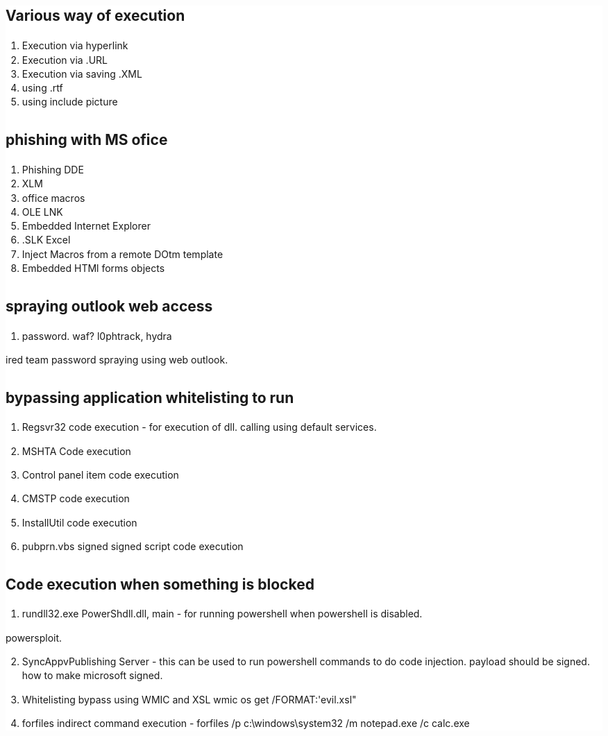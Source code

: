 ## Various way of execution

1. Execution via hyperlink
2. Execution via .URL
3. Execution via saving .XML
4. using .rtf
5. using include picture


## phishing with MS ofice

1. Phishing DDE
2. XLM
3. office macros
4. OLE LNK
5. Embedded Internet Explorer
6. .SLK Excel
7. Inject Macros from a remote DOtm template
8. Embedded HTMl forms objects

## spraying outlook web access

1. password.  waf? 
l0phtrack, hydra

ired team password spraying using web outlook. 


## bypassing application whitelisting to run

1. Regsvr32 code execution - for execution of dll. calling using default services.

2.  MSHTA Code execution

3. Control panel item code execution

4. CMSTP code execution

5. InstallUtil code execution

7. pubprn.vbs signed signed script code execution

## Code execution when something is blocked

1. rundll32.exe PowerShdll.dll, main - for running powershell when powershell is disabled.

powersploit.

2. SyncAppvPublishing Server - this can be used to run powershell commands to do code injection. payload should be signed. how to make microsoft signed. 

3. Whitelisting bypass using WMIC and XSL
wmic os get /FORMAT:'evil.xsl"

4. forfiles indirect command execution - 
forfiles /p c:\windows\system32 /m notepad.exe /c calc.exe
